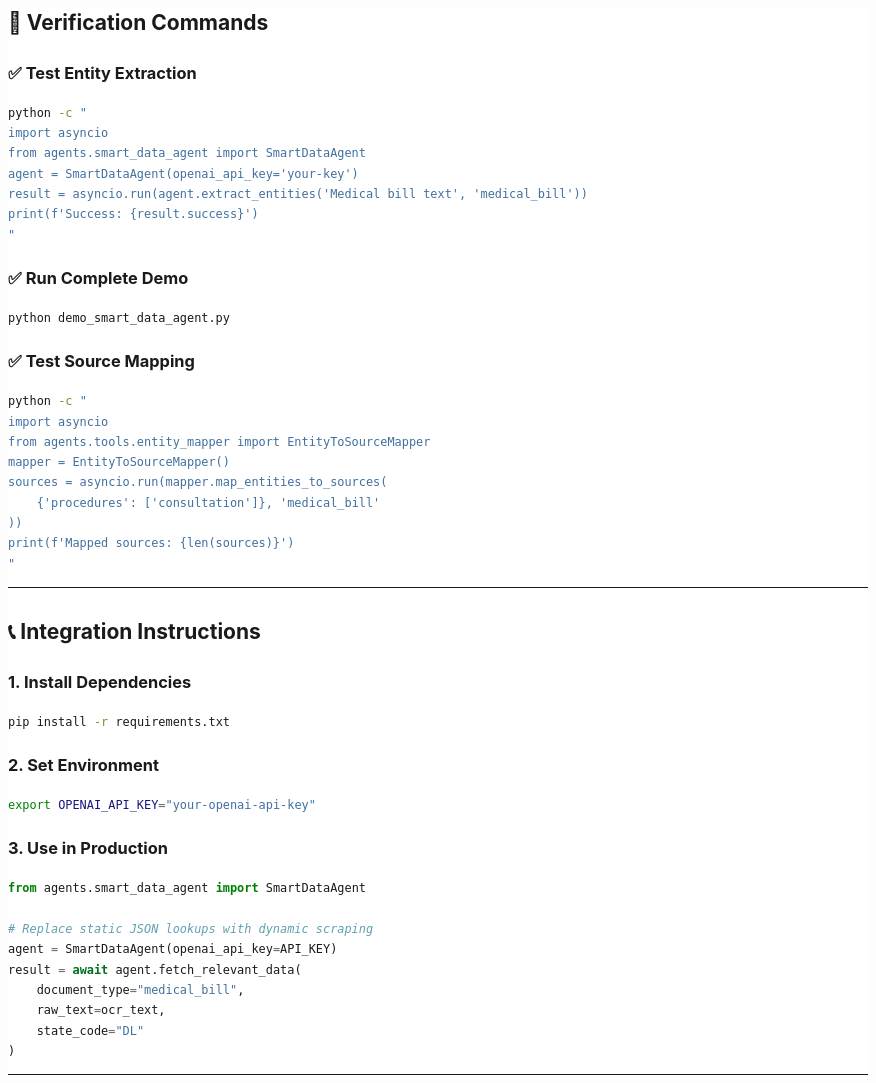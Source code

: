 ## 🧪 **Verification Commands**

### ✅ **Test Entity Extraction**
```bash
python -c "
import asyncio
from agents.smart_data_agent import SmartDataAgent
agent = SmartDataAgent(openai_api_key='your-key')
result = asyncio.run(agent.extract_entities('Medical bill text', 'medical_bill'))
print(f'Success: {result.success}')
"
```

### ✅ **Run Complete Demo**
```bash
python demo_smart_data_agent.py
```

### ✅ **Test Source Mapping**
```bash
python -c "
import asyncio
from agents.tools.entity_mapper import EntityToSourceMapper
mapper = EntityToSourceMapper()
sources = asyncio.run(mapper.map_entities_to_sources(
    {'procedures': ['consultation']}, 'medical_bill'
))
print(f'Mapped sources: {len(sources)}')
"
```

---

## 📞 **Integration Instructions**

### 1. **Install Dependencies**
```bash
pip install -r requirements.txt
```

### 2. **Set Environment**
```bash
export OPENAI_API_KEY="your-openai-api-key"
```

### 3. **Use in Production**
```python
from agents.smart_data_agent import SmartDataAgent

# Replace static JSON lookups with dynamic scraping
agent = SmartDataAgent(openai_api_key=API_KEY)
result = await agent.fetch_relevant_data(
    document_type="medical_bill",
    raw_text=ocr_text,
    state_code="DL"
)
```

---